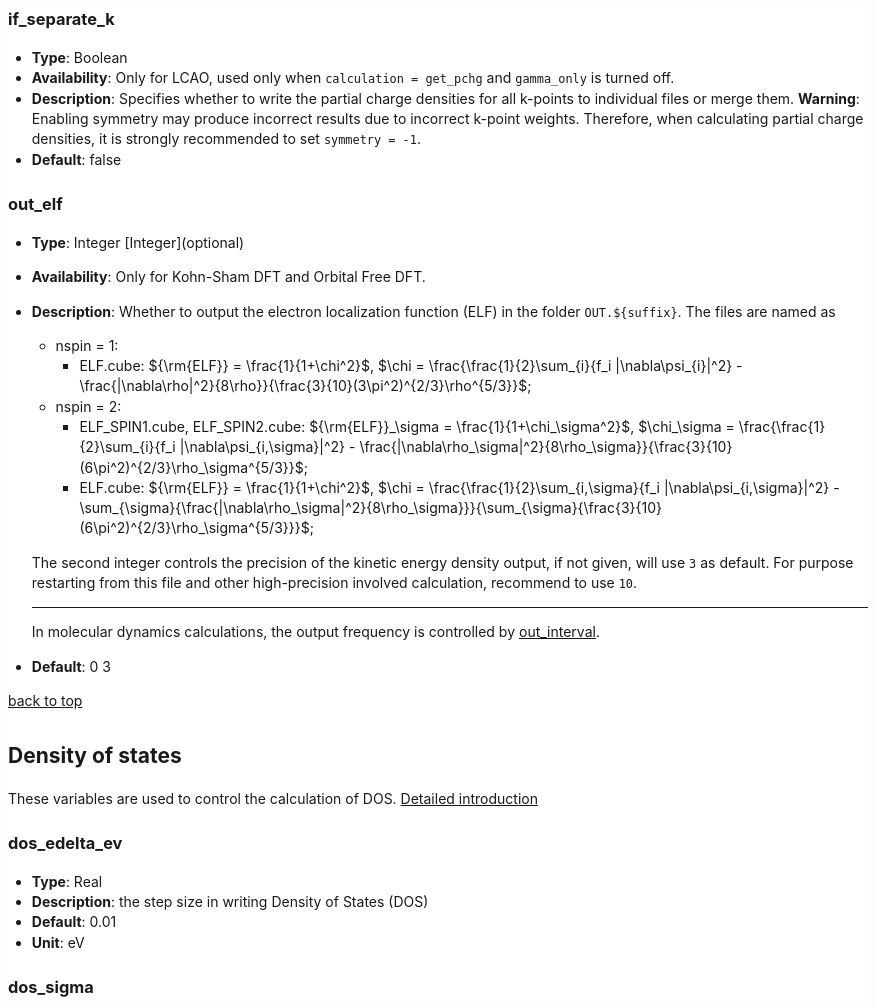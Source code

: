 ### if_separate_k

- **Type**: Boolean
- **Availability**: Only for LCAO, used only when `calculation = get_pchg` and `gamma_only` is turned off.
- **Description**: Specifies whether to write the partial charge densities for all k-points to individual files or merge them. **Warning**: Enabling symmetry may produce incorrect results due to incorrect k-point weights. Therefore, when calculating partial charge densities, it is strongly recommended to set `symmetry = -1`.
- **Default**: false

### out_elf

- **Type**: Integer \[Integer\](optional)
- **Availability**: Only for Kohn-Sham DFT and Orbital Free DFT.
- **Description**: Whether to output the electron localization function (ELF) in the folder `OUT.${suffix}`. The files are named as 
    - nspin = 1:
      - ELF.cube: ${\rm{ELF}} = \frac{1}{1+\chi^2}$, $\chi = \frac{\frac{1}{2}\sum_{i}{f_i |\nabla\psi_{i}|^2} - \frac{|\nabla\rho|^2}{8\rho}}{\frac{3}{10}(3\pi^2)^{2/3}\rho^{5/3}}$;
    - nspin = 2:
      - ELF_SPIN1.cube, ELF_SPIN2.cube: ${\rm{ELF}}_\sigma = \frac{1}{1+\chi_\sigma^2}$, $\chi_\sigma = \frac{\frac{1}{2}\sum_{i}{f_i |\nabla\psi_{i,\sigma}|^2} - \frac{|\nabla\rho_\sigma|^2}{8\rho_\sigma}}{\frac{3}{10}(6\pi^2)^{2/3}\rho_\sigma^{5/3}}$;
      - ELF.cube: ${\rm{ELF}} = \frac{1}{1+\chi^2}$, $\chi = \frac{\frac{1}{2}\sum_{i,\sigma}{f_i |\nabla\psi_{i,\sigma}|^2} - \sum_{\sigma}{\frac{|\nabla\rho_\sigma|^2}{8\rho_\sigma}}}{\sum_{\sigma}{\frac{3}{10}(6\pi^2)^{2/3}\rho_\sigma^{5/3}}}$;

  The second integer controls the precision of the kinetic energy density output, if not given, will use `3` as default. For purpose restarting from this file and other high-precision involved calculation, recommend to use `10`.

  ---
  In molecular dynamics calculations, the output frequency is controlled by [out_interval](#out_interval).
- **Default**: 0 3

[back to top](#full-list-of-input-keywords)

## Density of states

These variables are used to control the calculation of DOS. [Detailed introduction](https://github.com/deepmodeling/abacus-develop/blob/develop/docs/advanced/elec_properties/dos.md)

### dos_edelta_ev

- **Type**: Real
- **Description**: the step size in writing Density of States (DOS)
- **Default**: 0.01
- **Unit**: eV

### dos_sigma
